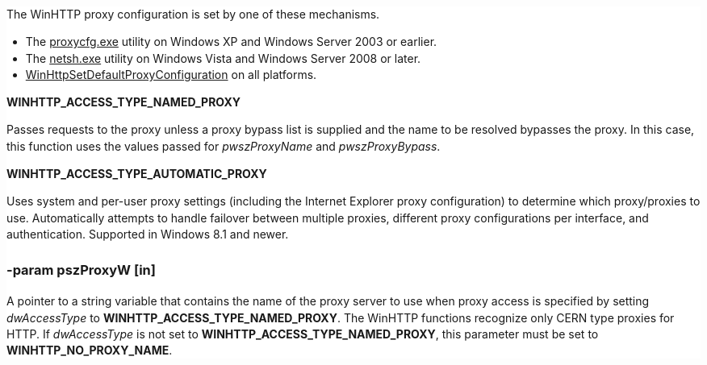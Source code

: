 The WinHTTP proxy configuration is set by one of these mechanisms.<ul>
<li>The <a href="https://docs.microsoft.com/windows/desktop/WinHttp/proxycfg-exe--a-proxy-configuration-tool">proxycfg.exe</a> utility on Windows XP and Windows Server 2003 or earlier.</li>
<li>The <a href="http://go.microsoft.com/fwlink/p/?linkid=186359">netsh.exe</a> utility on Windows Vista and Windows Server 2008 or later.</li>
<li>
<a href="https://docs.microsoft.com/windows/desktop/api/winhttp/nf-winhttp-winhttpsetdefaultproxyconfiguration">WinHttpSetDefaultProxyConfiguration</a> on all platforms.</li>
</ul>


</td>
</tr>
<tr>
<td width="40%"><a id="WINHTTP_ACCESS_TYPE_NAMED_PROXY"></a><a id="winhttp_access_type_named_proxy"></a><dl>
<dt><b>WINHTTP_ACCESS_TYPE_NAMED_PROXY</b></dt>
</dl>
</td>
<td width="60%">
Passes requests to the proxy unless a proxy bypass list is supplied and the name to be resolved bypasses the proxy. In this case, this function uses 
the values passed for <i>pwszProxyName</i> and <i>pwszProxyBypass</i>.

</td>
</tr>
<tr>
<td width="40%"><a id="WINHTTP_ACCESS_TYPE_AUTOMATIC_PROXY"></a><a id="winhttp_access_type_automatic_proxy"></a><dl>
<dt><b>WINHTTP_ACCESS_TYPE_AUTOMATIC_PROXY</b></dt>
</dl>
</td>
<td width="60%">
Uses system and per-user proxy settings (including the Internet Explorer proxy configuration) to determine which proxy/proxies to use. Automatically attempts to handle failover between multiple proxies, different proxy configurations per interface, and authentication. Supported in Windows 8.1 and newer.

</td>
</tr>
</table>
 


### -param pszProxyW [in]

A pointer to a string variable that contains the name of the proxy server to use when proxy access is specified by setting 
<i>dwAccessType</i> to 
<b>WINHTTP_ACCESS_TYPE_NAMED_PROXY</b>. The WinHTTP functions recognize only CERN type proxies for HTTP. If 
<i>dwAccessType</i> is not set to 
<b>WINHTTP_ACCESS_TYPE_NAMED_PROXY</b>, this parameter must be set to <b>WINHTTP_NO_PROXY_NAME</b>.
